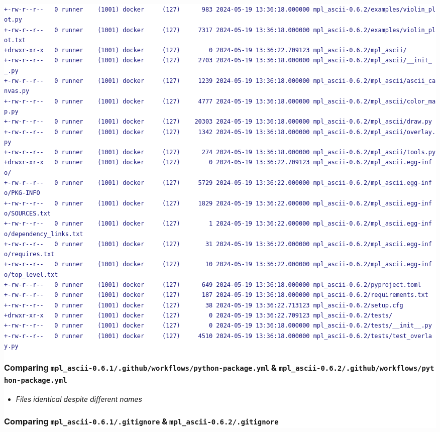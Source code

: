 ```diff
+-rw-r--r--   0 runner    (1001) docker     (127)      983 2024-05-19 13:36:18.000000 mpl_ascii-0.6.2/examples/violin_plot.py
+-rw-r--r--   0 runner    (1001) docker     (127)     7317 2024-05-19 13:36:18.000000 mpl_ascii-0.6.2/examples/violin_plot.txt
+drwxr-xr-x   0 runner    (1001) docker     (127)        0 2024-05-19 13:36:22.709123 mpl_ascii-0.6.2/mpl_ascii/
+-rw-r--r--   0 runner    (1001) docker     (127)     2703 2024-05-19 13:36:18.000000 mpl_ascii-0.6.2/mpl_ascii/__init__.py
+-rw-r--r--   0 runner    (1001) docker     (127)     1239 2024-05-19 13:36:18.000000 mpl_ascii-0.6.2/mpl_ascii/ascii_canvas.py
+-rw-r--r--   0 runner    (1001) docker     (127)     4777 2024-05-19 13:36:18.000000 mpl_ascii-0.6.2/mpl_ascii/color_map.py
+-rw-r--r--   0 runner    (1001) docker     (127)    20303 2024-05-19 13:36:18.000000 mpl_ascii-0.6.2/mpl_ascii/draw.py
+-rw-r--r--   0 runner    (1001) docker     (127)     1342 2024-05-19 13:36:18.000000 mpl_ascii-0.6.2/mpl_ascii/overlay.py
+-rw-r--r--   0 runner    (1001) docker     (127)      274 2024-05-19 13:36:18.000000 mpl_ascii-0.6.2/mpl_ascii/tools.py
+drwxr-xr-x   0 runner    (1001) docker     (127)        0 2024-05-19 13:36:22.709123 mpl_ascii-0.6.2/mpl_ascii.egg-info/
+-rw-r--r--   0 runner    (1001) docker     (127)     5729 2024-05-19 13:36:22.000000 mpl_ascii-0.6.2/mpl_ascii.egg-info/PKG-INFO
+-rw-r--r--   0 runner    (1001) docker     (127)     1829 2024-05-19 13:36:22.000000 mpl_ascii-0.6.2/mpl_ascii.egg-info/SOURCES.txt
+-rw-r--r--   0 runner    (1001) docker     (127)        1 2024-05-19 13:36:22.000000 mpl_ascii-0.6.2/mpl_ascii.egg-info/dependency_links.txt
+-rw-r--r--   0 runner    (1001) docker     (127)       31 2024-05-19 13:36:22.000000 mpl_ascii-0.6.2/mpl_ascii.egg-info/requires.txt
+-rw-r--r--   0 runner    (1001) docker     (127)       10 2024-05-19 13:36:22.000000 mpl_ascii-0.6.2/mpl_ascii.egg-info/top_level.txt
+-rw-r--r--   0 runner    (1001) docker     (127)      649 2024-05-19 13:36:18.000000 mpl_ascii-0.6.2/pyproject.toml
+-rw-r--r--   0 runner    (1001) docker     (127)      187 2024-05-19 13:36:18.000000 mpl_ascii-0.6.2/requirements.txt
+-rw-r--r--   0 runner    (1001) docker     (127)       38 2024-05-19 13:36:22.713123 mpl_ascii-0.6.2/setup.cfg
+drwxr-xr-x   0 runner    (1001) docker     (127)        0 2024-05-19 13:36:22.709123 mpl_ascii-0.6.2/tests/
+-rw-r--r--   0 runner    (1001) docker     (127)        0 2024-05-19 13:36:18.000000 mpl_ascii-0.6.2/tests/__init__.py
+-rw-r--r--   0 runner    (1001) docker     (127)     4510 2024-05-19 13:36:18.000000 mpl_ascii-0.6.2/tests/test_overlay.py
```

### Comparing `mpl_ascii-0.6.1/.github/workflows/python-package.yml` & `mpl_ascii-0.6.2/.github/workflows/python-package.yml`

 * *Files identical despite different names*

### Comparing `mpl_ascii-0.6.1/.gitignore` & `mpl_ascii-0.6.2/.gitignore`
